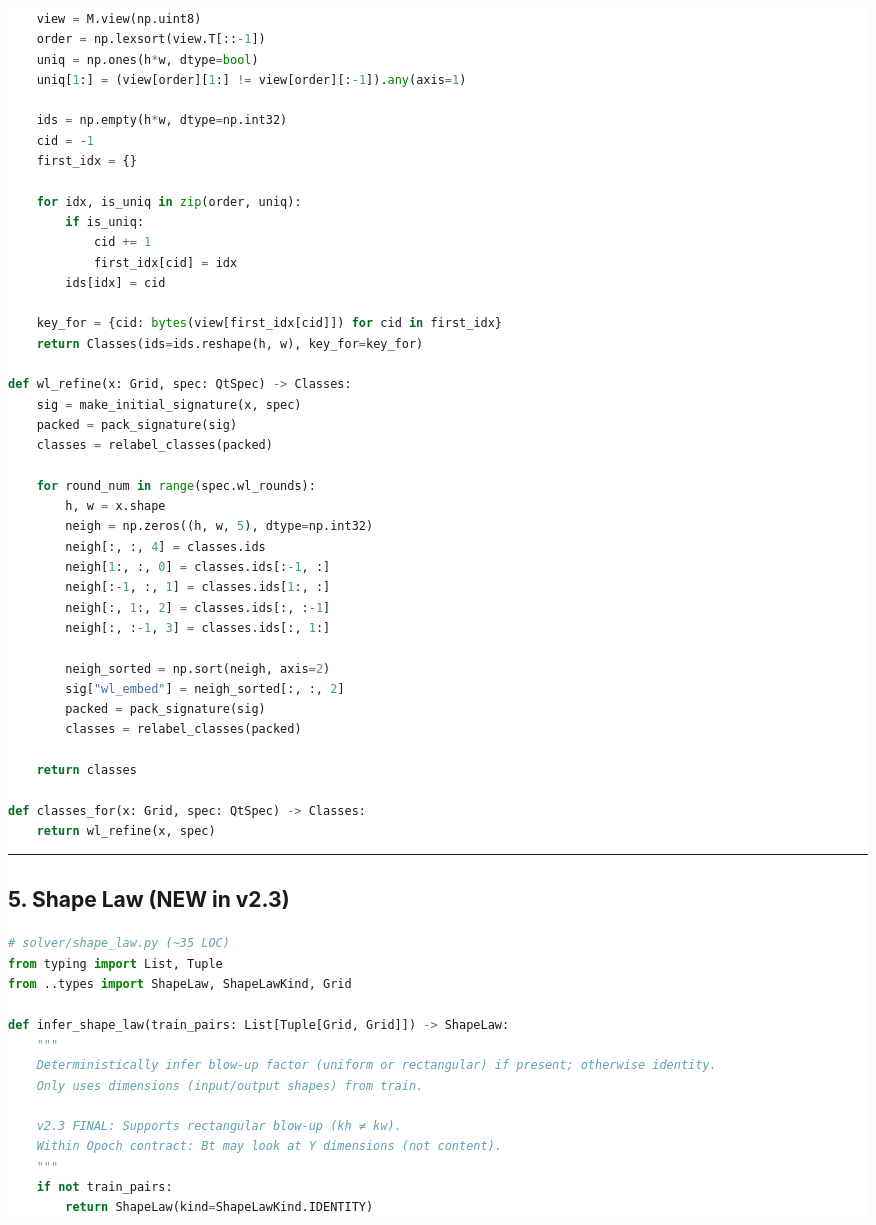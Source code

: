 ```python
    view = M.view(np.uint8)
    order = np.lexsort(view.T[::-1])
    uniq = np.ones(h*w, dtype=bool)
    uniq[1:] = (view[order][1:] != view[order][:-1]).any(axis=1)

    ids = np.empty(h*w, dtype=np.int32)
    cid = -1
    first_idx = {}

    for idx, is_uniq in zip(order, uniq):
        if is_uniq:
            cid += 1
            first_idx[cid] = idx
        ids[idx] = cid

    key_for = {cid: bytes(view[first_idx[cid]]) for cid in first_idx}
    return Classes(ids=ids.reshape(h, w), key_for=key_for)

def wl_refine(x: Grid, spec: QtSpec) -> Classes:
    sig = make_initial_signature(x, spec)
    packed = pack_signature(sig)
    classes = relabel_classes(packed)

    for round_num in range(spec.wl_rounds):
        h, w = x.shape
        neigh = np.zeros((h, w, 5), dtype=np.int32)
        neigh[:, :, 4] = classes.ids
        neigh[1:, :, 0] = classes.ids[:-1, :]
        neigh[:-1, :, 1] = classes.ids[1:, :]
        neigh[:, 1:, 2] = classes.ids[:, :-1]
        neigh[:, :-1, 3] = classes.ids[:, 1:]

        neigh_sorted = np.sort(neigh, axis=2)
        sig["wl_embed"] = neigh_sorted[:, :, 2]
        packed = pack_signature(sig)
        classes = relabel_classes(packed)

    return classes

def classes_for(x: Grid, spec: QtSpec) -> Classes:
    return wl_refine(x, spec)
```

---

## 5. Shape Law (NEW in v2.3)

```python
# solver/shape_law.py (~35 LOC)
from typing import List, Tuple
from ..types import ShapeLaw, ShapeLawKind, Grid

def infer_shape_law(train_pairs: List[Tuple[Grid, Grid]]) -> ShapeLaw:
    """
    Deterministically infer blow-up factor (uniform or rectangular) if present; otherwise identity.
    Only uses dimensions (input/output shapes) from train.

    v2.3 FINAL: Supports rectangular blow-up (kh ≠ kw).
    Within Opoch contract: Bt may look at Y dimensions (not content).
    """
    if not train_pairs:
        return ShapeLaw(kind=ShapeLawKind.IDENTITY)

```